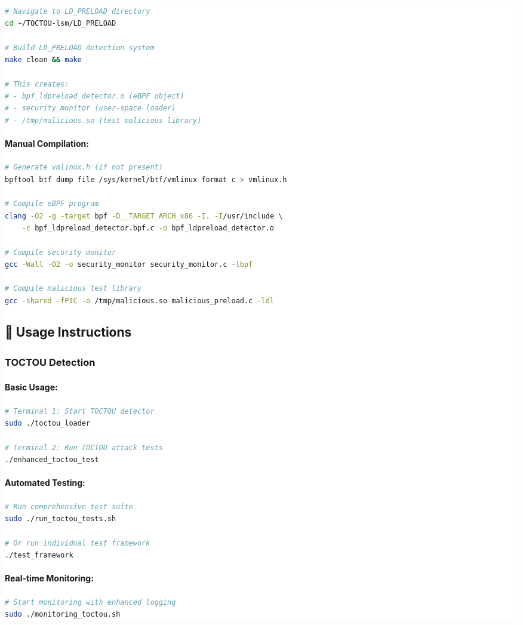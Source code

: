 ```bash
# Navigate to LD_PRELOAD directory
cd ~/TOCTOU-lsm/LD_PRELOAD

# Build LD_PRELOAD detection system
make clean && make

# This creates:
# - bpf_ldpreload_detector.o (eBPF object)
# - security_monitor (user-space loader)
# - /tmp/malicious.so (test malicious library)
```

#### Manual Compilation:
```bash
# Generate vmlinux.h (if not present)
bpftool btf dump file /sys/kernel/btf/vmlinux format c > vmlinux.h

# Compile eBPF program
clang -O2 -g -target bpf -D__TARGET_ARCH_x86 -I. -I/usr/include \
    -c bpf_ldpreload_detector.bpf.c -o bpf_ldpreload_detector.o

# Compile security monitor
gcc -Wall -O2 -o security_monitor security_monitor.c -lbpf

# Compile malicious test library
gcc -shared -fPIC -o /tmp/malicious.so malicious_preload.c -ldl
```

## 🚀 Usage Instructions

### TOCTOU Detection

#### Basic Usage:
```bash
# Terminal 1: Start TOCTOU detector
sudo ./toctou_loader

# Terminal 2: Run TOCTOU attack tests
./enhanced_toctou_test
```

#### Automated Testing:
```bash
# Run comprehensive test suite
sudo ./run_toctou_tests.sh

# Or run individual test framework
./test_framework
```

#### Real-time Monitoring:
```bash
# Start monitoring with enhanced logging
sudo ./monitoring_toctou.sh
```
